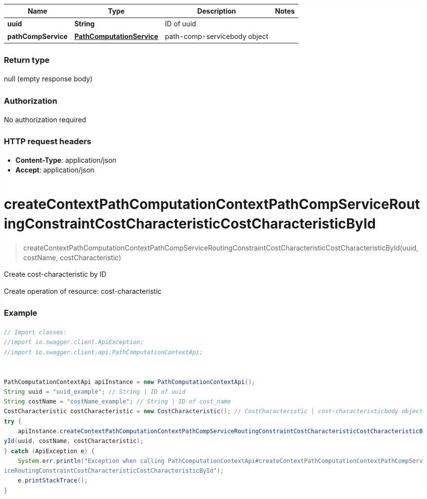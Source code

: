 Name | Type | Description  | Notes
------------- | ------------- | ------------- | -------------
 **uuid** | **String**| ID of uuid |
 **pathCompService** | [**PathComputationService**](PathComputationService.md)| path-comp-servicebody object |

### Return type

null (empty response body)

### Authorization

No authorization required

### HTTP request headers

 - **Content-Type**: application/json
 - **Accept**: application/json

<a name="createContextPathComputationContextPathCompServiceRoutingConstraintCostCharacteristicCostCharacteristicById"></a>
# **createContextPathComputationContextPathCompServiceRoutingConstraintCostCharacteristicCostCharacteristicById**
> createContextPathComputationContextPathCompServiceRoutingConstraintCostCharacteristicCostCharacteristicById(uuid, costName, costCharacteristic)

Create cost-characteristic by ID

Create operation of resource: cost-characteristic

### Example
```java
// Import classes:
//import io.swagger.client.ApiException;
//import io.swagger.client.api.PathComputationContextApi;


PathComputationContextApi apiInstance = new PathComputationContextApi();
String uuid = "uuid_example"; // String | ID of uuid
String costName = "costName_example"; // String | ID of cost_name
CostCharacteristic costCharacteristic = new CostCharacteristic(); // CostCharacteristic | cost-characteristicbody object
try {
    apiInstance.createContextPathComputationContextPathCompServiceRoutingConstraintCostCharacteristicCostCharacteristicById(uuid, costName, costCharacteristic);
} catch (ApiException e) {
    System.err.println("Exception when calling PathComputationContextApi#createContextPathComputationContextPathCompServiceRoutingConstraintCostCharacteristicCostCharacteristicById");
    e.printStackTrace();
}
```
